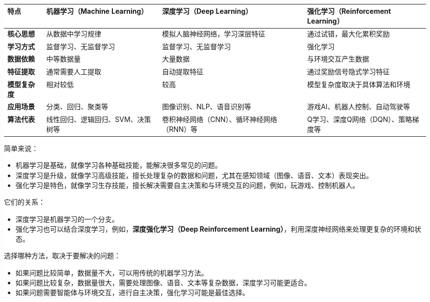| **特点** | **机器学习（Machine Learning）** | **深度学习（Deep Learning）** | **强化学习（Reinforcement Learning）** |
|:----- |:----- |:----- |:----- |
| **核心思想** | 从数据中学习规律 | 模拟人脑神经网络，学习深层特征 | 通过试错，最大化累积奖励 |
| **学习方式** | 监督学习、无监督学习 | 监督学习、无监督学习 | 强化学习 |
| **数据依赖** | 中等数据量 | 大量数据 | 与环境交互产生数据 |
| **特征提取** | 通常需要人工提取 | 自动提取特征 | 通过奖励信号隐式学习特征 |
| **模型复杂度** | 相对较低 | 较高 | 模型复杂度取决于具体算法和环境 |
| **应用场景** | 分类、回归、聚类等 | 图像识别、NLP、语音识别等 | 游戏AI、机器人控制、自动驾驶等 |
| **算法代表** | 线性回归、逻辑回归、SVM、决策树等 | 卷积神经网络（CNN）、循环神经网络（RNN）等 | Q学习、深度Q网络（DQN）、策略梯度等 |

简单来说：

- 机器学习是基础，就像学习各种基础技能，能解决很多常见的问题。
- 深度学习是升级，就像学习高级技能，擅长处理复杂的数据和问题，尤其在感知领域（图像、语音、文本）表现突出。
- 强化学习是特色，就像学习生存技能，擅长解决需要自主决策和与环境交互的问题，例如，玩游戏、控制机器人。

它们的关系：

- 深度学习是机器学习的一个分支。
- 强化学习也可以结合深度学习，例如，**深度强化学习（Deep Reinforcement Learning）**，利用深度神经网络来处理更复杂的环境和状态。

选择哪种方法，取决于要解决的问题：

- 如果问题比较简单，数据量不大，可以用传统的机器学习方法。
- 如果问题比较复杂，数据量很大，需要处理图像、语音、文本等复杂数据，深度学习可能更适合。
- 如果问题需要智能体与环境交互，进行自主决策，强化学习可能是最佳选择。
